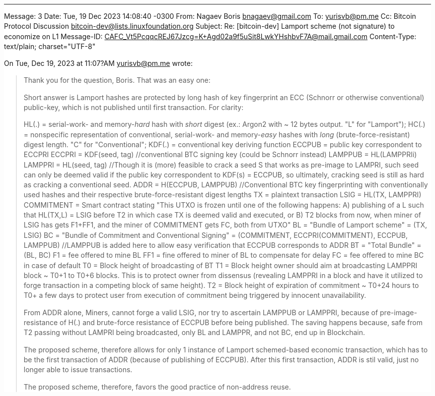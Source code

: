 ------------------------------

Message: 3
Date: Tue, 19 Dec 2023 14:08:40 -0300
From: Nagaev Boris <bnagaev@gmail.com>
To: yurisvb@pm.me
Cc: Bitcoin Protocol Discussion
	<bitcoin-dev@lists.linuxfoundation.org>
Subject: Re: [bitcoin-dev] Lamport scheme (not signature) to economize
	on L1
Message-ID:
	<CAFC_Vt5PcqqcREJ67Jzcg=K+Agd02a9f5uSit8LwkYHshbvF7A@mail.gmail.com>
Content-Type: text/plain; charset="UTF-8"

On Tue, Dec 19, 2023 at 11:07?AM <yurisvb@pm.me> wrote:
>
> Thank you for the question, Boris. That was an easy one:
>
> Short answer is Lamport hashes are protected by long hash of key fingerprint an ECC (Schnorr or otherwise conventional) public-key, which is not published until first transaction. For clarity:
>
> HL(.) = serial-work- and memory-*hard* hash with *short* digest (ex.: Argon2 with ~ 12 bytes output. "L" for "Lamport");
> HC(.) = nonspecific representation of conventional, serial-work- and memory-*easy* hashes with *long* (brute-force-resistant) digest length. "C" for "Conventional";
> KDF(.) = conventional key deriving function
> ECCPUB = public key correspondent to ECCPRI
> ECCPRI = KDF(seed, tag) //conventional BTC signing key (could be Schnorr instead)
> LAMPPUB = HL(LAMPPRIi)
> LAMPPRI = HL(seed, tag) //Though it is (more) feasible to crack a seed S that works as pre-image to LAMPRI, such seed can only be deemed valid if the public key correspondent to KDF(s) = ECCPUB, so ultimately, cracking seed is still as hard as cracking a conventional seed.
> ADDR = H(ECCPUB, LAMPPUB) //Conventional BTC key fingerprinting with conventionally used hashes and their respective brute-force-resistant digest lengths
> TX = plaintext transaction
> LSIG = HL(TX, LAMPPRI)
> COMMITMENT = Smart contract stating "This UTXO is frozen until one of the following happens: A) publishing of a L such that HL(TX,L) = LSIG before T2 in which case TX is deemed valid and executed, or B) T2 blocks from now, when miner of LSIG has gets F1+FF1, and the miner of COMMITMENT gets FC, both from UTXO"
> BL = "Bundle of Lamport scheme" = (TX, LSIG)
> BC = "Bundle of Commitment and Conventional Signing" = (COMMITMENT, ECCPRI(COMMITMENT), ECCPUB, LAMPPUB)        //LAMPPUB is added here to allow easy verification that ECCPUB corresponds to ADDR
> BT = "Total Bundle" = (BL, BC)
> F1 = fee offered to mine BL
> FF1 = fine offered to miner of BL to compensate for delay
> FC = fee offered to mine BC in case of default
> T0 = Block height of broadcasting of BT
> T1 = Block height owner should aim at broadcasting LAMPPRI  block ~ T0+1 to T0+6 blocks. This is to protect owner from dissensus (revealing LAMPPRI in a block and have it utilized to forge transaction in a competing block of same height).
> T2 = Block height of expiration of commitment ~ T0+24 hours to T0+ a few days to protect user from execution of commitment being triggered by innocent unavailability.
>
> From ADDR alone, Miners, cannot forge a valid LSIG, nor try to ascertain LAMPPUB or LAMPPRI, because of pre-image-resistance of H(.) and brute-force resistance of ECCPUB before being published. The saving happens because, safe from T2 passing without LAMPRI being broadcasted, only BL and LAMPPR, and not BC, end up in Blockchain.
>
> The proposed scheme, therefore allows for only 1 instance of Lamport schemed-based economic transaction, which has to be the first transaction of ADDR (because of publishing of ECCPUB). After this first transaction, ADDR is stil valid, just no longer able to issue transactions.
>
> The proposed scheme, therefore, favors the good practice of non-address reuse.